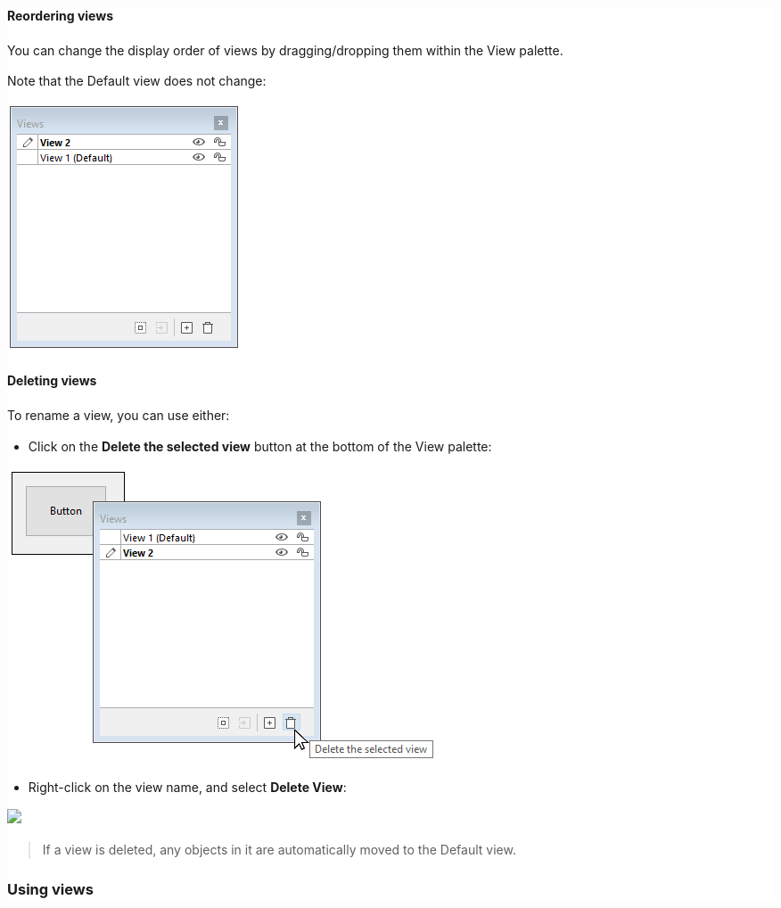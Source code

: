 #### Reordering views

You can change the display order of views by dragging/dropping them within the View palette.

Note that the Default view does not change:

![](../assets/en/FormEditor/reorderView.png)

#### Deleting views

To rename a view, you can use either:

- Click on the **Delete the selected view** button at the bottom of the View palette:

 ![](../assets/en/FormEditor/deleteView.png)

- Right-click on the view name, and select **Delete View**:

 ![](../assets/en/FormEditor/deleteView2.png)
> If a view is deleted, any objects in it are automatically moved to the Default view.

### Using views

